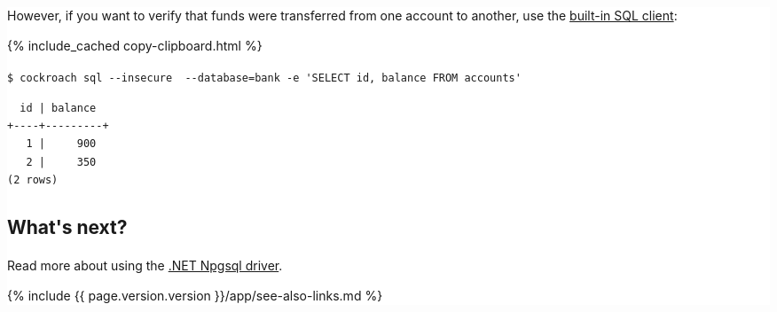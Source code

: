 However, if you want to verify that funds were transferred from one account to another, use the [built-in SQL client](cockroach-sql.html):

{% include_cached copy-clipboard.html %}
~~~ shell
$ cockroach sql --insecure  --database=bank -e 'SELECT id, balance FROM accounts'
~~~

~~~
  id | balance
+----+---------+
   1 |     900
   2 |     350
(2 rows)
~~~

</section>

## What's next?

Read more about using the [.NET Npgsql driver](http://www.npgsql.org/).

{% include {{ page.version.version }}/app/see-also-links.md %}
